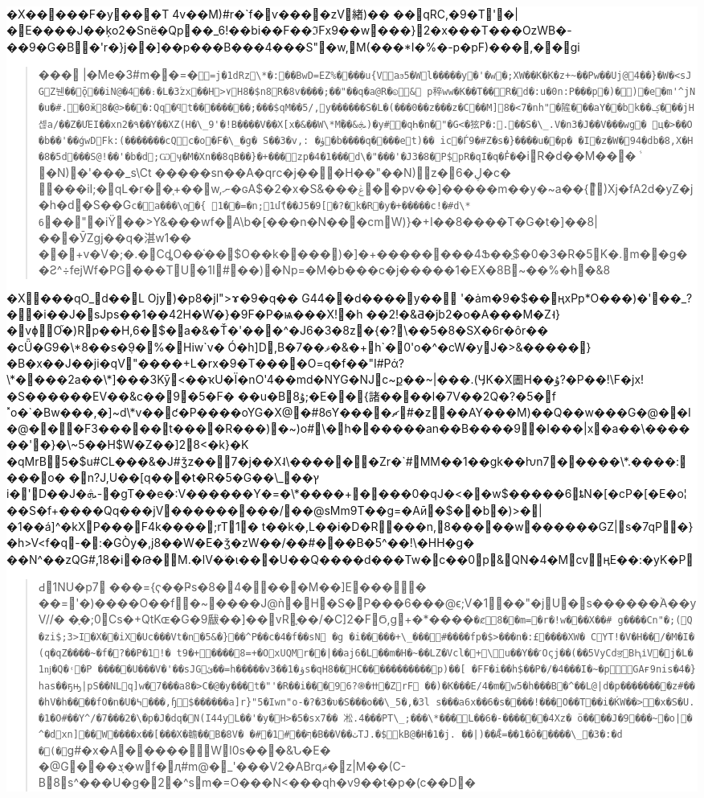  �X�����F�y���T 4v��M)#r�`f�ѵ����zV緖)��
��qRC,�9�T'\�|�E����J��ķo2�Snё�Qp��\_6!��bi��F��ℑFx9��w���}2�x���T���OzWB�-��9� G�B̠�'r�}j��]��p���B���4���S"�w,M(���\*I�%�-p�pF)���,��gi
>���
|�Me�3#m��=�`=j�1dRz\*�:��BwD=EZ%����u{Vaϧ5�Wl�����y�'�w�;XW��K�K�z+~��Pw��Uj@4��}�W�<sJGZ뉀��ǭ��iN@�4��։�L� 3ۧzx��H>٧H8�$n8R�8v����;��"��q�a@R�◵&
p稡ww�K��T��R�֌d�:u�0n:P���p�)�)�e�m'^jN�u�#.�0ӂ8�@>���:Qq�ϥt��������;���$qM ��5/,y������S�L�(���0��z���z�C��M]8�<7�nh"�隡� ��aY��bk��ؼ���jH섾a/��Z�UΈI��xn2�۹��Y��XZ(H�\_9'�!B����V��X[x�&��W\*Mؐ��&ܞ)�y#�qҺ�n�"�G<�㹡P�:.��S�\_.V�n3�J��V���wg�
ц�>��O�b��'��ǵwDFk:(�������cQc�o�F�\_�g�
S��3�v,:
�ۈ�b����q����et)��
 ic�Ѓ9�#Z�s�}����u��p�
�I�z�W�94�db�8,X�H�8�5d���S@!��'�b�d;Ѡӌ�M�Xn��8qB��}� +���zp�4�1���d\�"���'�J3�8�P$p R�qI�q�F̓�`�iR�d��M��޴�ܵ �N)�'���\_s\Ct
 �����sn��A�qrc�j���H��"��N)z�6�ڸ�c� ���iI;�qL�r��֤+��޳w,ނ�ɢA$�2�x�S&���ݟ��pv��]�����m��y�~a��{ͫ)Xj�fA2d�yZ�j�h�d�S��G`c�a�� �\ƣ�{ 1��=�n;1մޭ(��J5�9[�?�k�R�y �+�����c!�#d\*6`��"�iŸ��>Y&���wf�A\b�[�� �n�N���cmW)}�+I��8����T�G�t�]��8|���ӮZgj��q�湛w1�� ��+v�V�;�.�CȡO��֫��$O��k����)�]�+��������4Ֆ��ֱ$�0�3�R�5K�.m��g� �Ƨ^÷fejWf�PG���TU\�1I#��)\�Np=�M�b���c�j�����1�EX�8B~��%�hٓ�&8
 
 �X���qO\_֌d��L
Ojy)�p8�jl"> ɤ�9�q��
G44 ��d����y��޴ '�ȧm�9�$��ңxPp\*O���)�'��\_?��i��J�sJps��1��42H�W֡�}�9F�P�ѩ���X! �h
��2!�&Ƌ� jb2�o�A���M�Z˧}�vɸO֞�)Rp��H,6�$�a�&�Ť�'���^�J6�3�8z�{�?\��5�8�SX�6r�ôr�� �cǕ�G9�\*8��s�݂9�%�Hiw`v�
Ó�h]D,B�ޥ��7�&�+h`�0'o�^�cW�yJ�> &�����}�B�x��J��ji�qV"����+L�rx�9�Τ����O=q�f��"I#Pά?\*����2a��\*]���3Kȳ<��ҡU�Ϊ�nO'4��md�NYG�Ǌc~ք��~|���.(ӋK�X圕H��ۇ?�P��!\ F�jx!�S������EV��&c��9�5�F� ��u�Bۇ8;�E��{諸����l�7V��2Q�?�5�f˟o�`�Bw���,�]~d\*v��ƈ�P����oYG�X@�#8ϭY�� �ޗ�׭#�z��AY���M)��Q��w���G�@��I�@�� �F3�����t����R���)�~) o#\�h������a n��B����9⌎�I���|x�a ��\������'�}�\~5��H$W�Z��]28<�k}�K �qMrB5�$u#CL���&�J#ǯz��7݁�j��X˨\������Zr�`#MM��1��gk��ƕn7�����\*.����:���o� �n?J,U��[q���t�R�5�G��\_��ץ
i�'D��J�ܞ-�gT��e�:V������Y�=�\*����+����0�qJ�<��w$�����6ȶN�[�cP�[�E�o¦��S�f+����Qq���jV���������/��@sMm9T��g=�Aӣ�$��b�)>�|�1��á]^�kXP���F4k����;rT❮1� t��k�,L��i�D�R���n,8�����w������GZ|s�7qP �}�h>V<f�q-� :�GÒy�,j8��W�E�ǯ�zW��/��#���B�5^��!\�HH�g� ��N^��zQG#,18�i�Թ�M.�lV�ؗ�ι���U� �Q����d���Tw�c��0p&QN�4�McvӊE��:�yK�P
>Ԁ1NU�p 7
���={ҁ��Ҏs�8�4����M��]E����
 ��= '�)����O��f �~����J@ǹ␝�H�S�P���6���@ϵ;V�1��"�jU�s������ٞA��yV//� �֢�;0Cs�+QtKɶ�G�9瞂��]��vR֢��/�C]2�FٰϬ,g+�\*����`�ȼ8��m=�r�!w�޸��X��# g����Cn"�;(Q�zi$;3>I�X��iX�Uc���Vt�n�5&�}��^P��c�4�f��sN �g �i�����+\_���#����fp�$>���n�:£����XW�
CYT!�V�H��/�M�I�(q�qZ����~�f�?��P�1!� t9�+����8=+�OxUQM΍r��|��aj6�L��m�H�~��LZ�Vcl�+\u��Y��˹Oςj��(��5VyCdਭBԦіV�j�L�1ǌ�Q�˓�P �����U���V�'��sJGئ��=h�����v3��1�ؤs�qH8��HC�����������p)��[ �FF�i��h$��P�/�4���I�~�pGAғ9nis�4�}has��ҕԣ|pS��NLq]w�7���a8�>C�@�y���t�"'�R��i���9ߚ�֍?6�ZrF
��)�K���E/4�m�w5�h���B�^��L@|d�p��������z#���hV�h����fO�n�U�߆ ���,ɧ$������a]r}"5�Iwn"o-�?�3�υ�S���o��\_5�,�3l s���a6x��6�s����!���O��T��i�ЌW��>𖍤�x�S�U.�1�O#��Y^/�7���2�\�p�J�dq�N(I44yL��'�y�H>�5�sx7��
凇.4���PT\_;���\*���L��6�-������4Xz� ӧ����J�9���~�o|�^�dxn]��W����x��[���X�䪜��B�8V� �#�1#��ף�B��V��ٺTJ.�$kΒ@�H�1�j. ��|)��Ǣ=��1�ȏ�����\_�3�:�d�(�`g#�x�A�����Wl0s���&Ն�E�
�@G���ܮ�wf�ԯ#m@�\_'���V2�ABrqޘ�z|M��(C-B8s^���U�g�2�^sm�=O�� �N<���qһ�v9��t�p�(c��D�
 